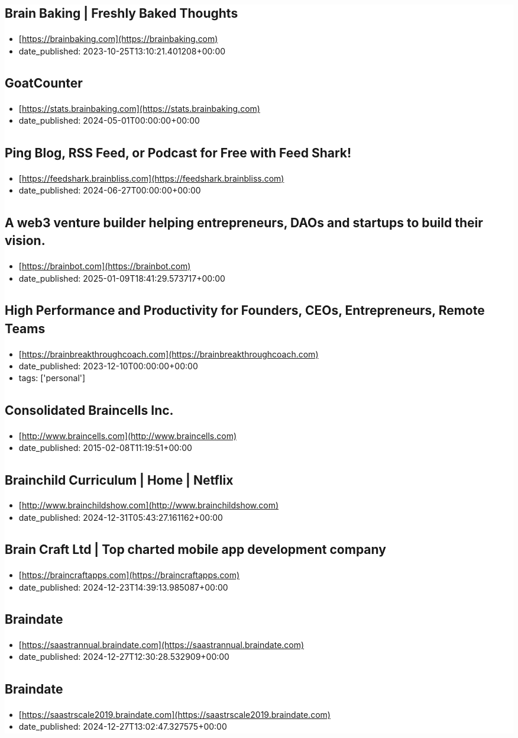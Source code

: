  ## Brain Baking | Freshly Baked Thoughts
 - [https://brainbaking.com](https://brainbaking.com)
 - date_published: 2023-10-25T13:10:21.401208+00:00

 ## GoatCounter
 - [https://stats.brainbaking.com](https://stats.brainbaking.com)
 - date_published: 2024-05-01T00:00:00+00:00

 ## Ping Blog, RSS Feed, or Podcast for Free with Feed Shark!
 - [https://feedshark.brainbliss.com](https://feedshark.brainbliss.com)
 - date_published: 2024-06-27T00:00:00+00:00

 ## A web3 venture builder helping entrepreneurs, DAOs and startups to build their vision.
 - [https://brainbot.com](https://brainbot.com)
 - date_published: 2025-01-09T18:41:29.573717+00:00

 ## High Performance and Productivity for Founders, CEOs, Entrepreneurs, Remote Teams
 - [https://brainbreakthroughcoach.com](https://brainbreakthroughcoach.com)
 - date_published: 2023-12-10T00:00:00+00:00
 - tags: ['personal']

 ## Consolidated Braincells Inc.
 - [http://www.braincells.com](http://www.braincells.com)
 - date_published: 2015-02-08T11:19:51+00:00

 ## Brainchild Curriculum | Home | Netflix
 - [http://www.brainchildshow.com](http://www.brainchildshow.com)
 - date_published: 2024-12-31T05:43:27.161162+00:00

 ## Brain Craft Ltd | Top charted mobile app development company
 - [https://braincraftapps.com](https://braincraftapps.com)
 - date_published: 2024-12-23T14:39:13.985087+00:00

 ## Braindate
 - [https://saastrannual.braindate.com](https://saastrannual.braindate.com)
 - date_published: 2024-12-27T12:30:28.532909+00:00

 ## Braindate
 - [https://saastrscale2019.braindate.com](https://saastrscale2019.braindate.com)
 - date_published: 2024-12-27T13:02:47.327575+00:00
